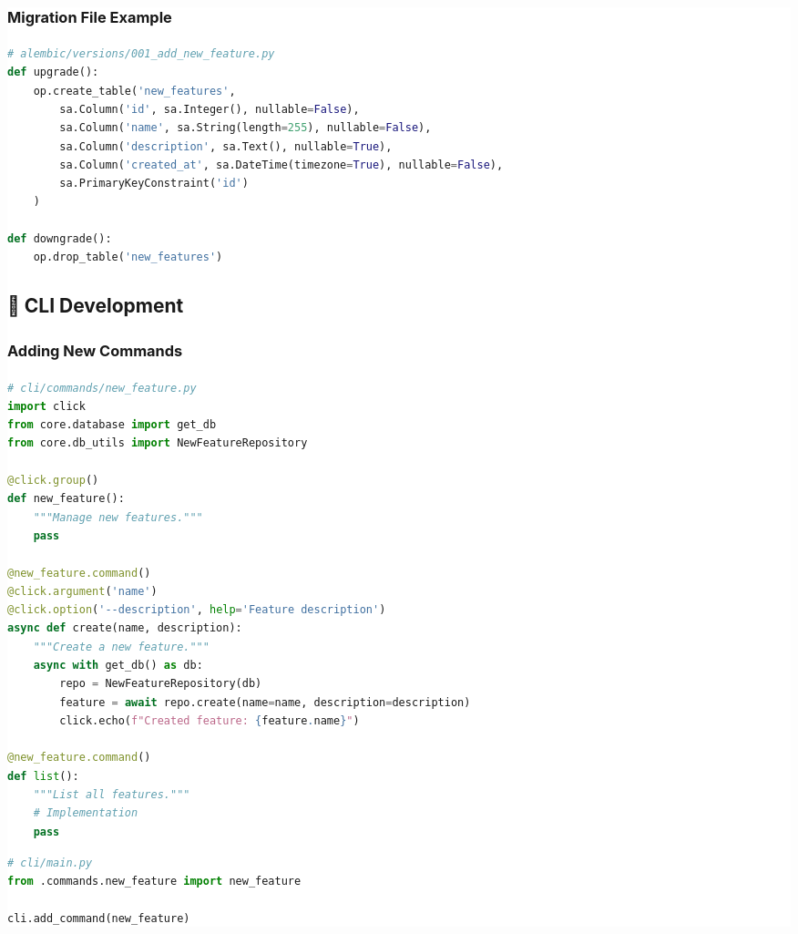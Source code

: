 ### Migration File Example
```python
# alembic/versions/001_add_new_feature.py
def upgrade():
    op.create_table('new_features',
        sa.Column('id', sa.Integer(), nullable=False),
        sa.Column('name', sa.String(length=255), nullable=False),
        sa.Column('description', sa.Text(), nullable=True),
        sa.Column('created_at', sa.DateTime(timezone=True), nullable=False),
        sa.PrimaryKeyConstraint('id')
    )

def downgrade():
    op.drop_table('new_features')
```

## 🔧 CLI Development

### Adding New Commands
```python
# cli/commands/new_feature.py
import click
from core.database import get_db
from core.db_utils import NewFeatureRepository

@click.group()
def new_feature():
    """Manage new features."""
    pass

@new_feature.command()
@click.argument('name')
@click.option('--description', help='Feature description')
async def create(name, description):
    """Create a new feature."""
    async with get_db() as db:
        repo = NewFeatureRepository(db)
        feature = await repo.create(name=name, description=description)
        click.echo(f"Created feature: {feature.name}")

@new_feature.command()
def list():
    """List all features."""
    # Implementation
    pass
```

```python
# cli/main.py
from .commands.new_feature import new_feature

cli.add_command(new_feature)
```
